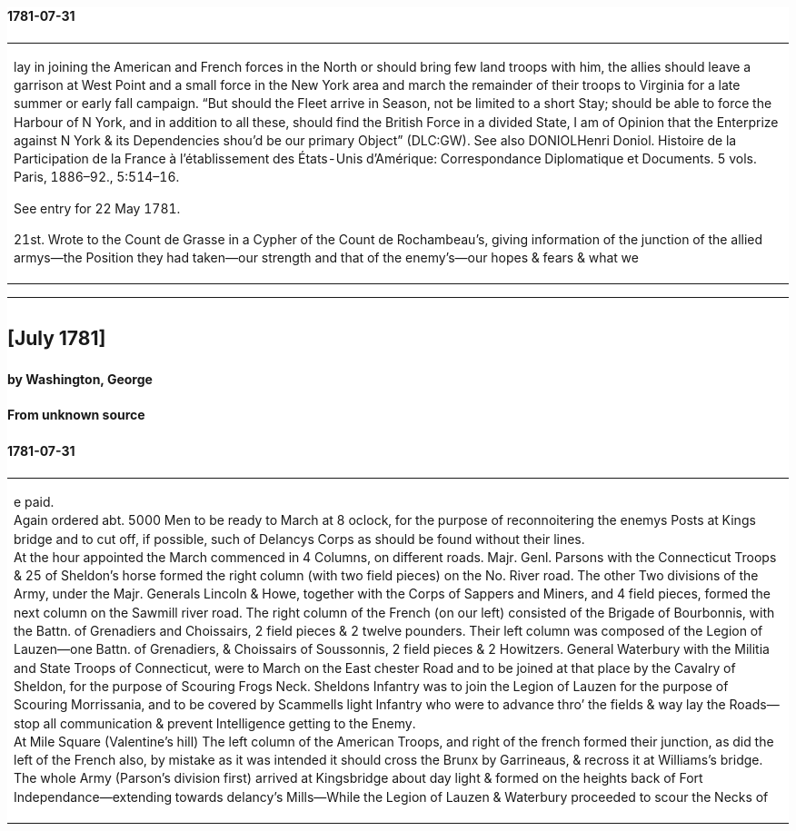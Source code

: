 #### 1781-07-31

<table style="width: 100%;"><tr><td style="width: 50%">

lay in joining the American and French forces in the North or should bring few land troops with him, the allies should leave a garrison at West Point and a small force in the New York area and march the remainder of their troops to Virginia for a late summer or early fall campaign. “But should the Fleet arrive in Season, not be limited to a short Stay; should be able to force the Harbour of N York, and in addition to all these, should find the British Force in a divided State, I am of Opinion that the Enterprize against N York &amp; its Dependencies shou’d be our primary Object” (DLC:GW). See also DONIOLHenri Doniol. Histoire de la Participation de la France à l’établissement des États-Unis d’Amérique: Correspondance Diplomatique et Documents. 5 vols. Paris, 1886–92., 5:514–16.  
  
  
See entry for 22 May 1781.  
  
  
  
  
  
21st. Wrote to the Count de Grasse in a Cypher of the Count de Rochambeau’s, giving information of the junction of the allied armys—the Position they had taken—our strength and that of the enemy’s—our hopes &amp; fears &amp; what we 
</td></tr></table>

---

## [July 1781]

#### by Washington, George

#### From unknown source

#### 1781-07-31

<table style="width: 100%;"><tr><td style="width: 50%">

e paid.  
Again ordered abt. 5000 Men to be ready to March at 8 oclock, for the purpose of reconnoitering the enemys Posts at Kings bridge and to cut off, if possible, such of Delancys Corps as should be found without their lines.  
At the hour appointed the March commenced in 4 Columns, on different roads. Majr. Genl. Parsons with the Connecticut Troops &amp; 25 of Sheldon’s horse formed the right column (with two field pieces) on the No. River road. The other Two divisions of the Army, under the Majr. Generals Lincoln &amp; Howe, together with the Corps of Sappers and Miners, and 4 field pieces, formed the next column on the Sawmill river road. The right column of the French (on our left) consisted of the Brigade of Bourbonnis, with the Battn. of Grenadiers and Choissairs, 2 field pieces &amp; 2 twelve pounders. Their left column was composed of the Legion of Lauzen—one Battn. of Grenadiers, &amp; Choissairs of Soussonnis, 2 field pieces &amp; 2 Howitzers. General Waterbury with the Militia and State Troops of Connecticut, were to March on the East chester Road and to be joined at that place by the Cavalry of Sheldon, for the purpose of Scouring Frogs Neck. Sheldons Infantry was to join the Legion of Lauzen for the purpose of Scouring Morrissania, and to be covered by Scammells light Infantry who were to advance thro’ the fields &amp; way lay the Roads—stop all communication &amp; prevent Intelligence getting to the Enemy.  
At Mile Square (Valentine’s hill) The left column of the American Troops, and right of the french formed their junction, as did the left of the French also, by mistake as it was intended it should cross the Brunx by Garrineaus, &amp; recross it at Williams’s bridge.  
The whole Army (Parson’s division first) arrived at Kingsbridge about day light &amp; formed on the heights back of Fort Independance—extending towards delancy’s Mills—While the Legion of Lauzen &amp; Waterbury proceeded to scour the Necks of  
  